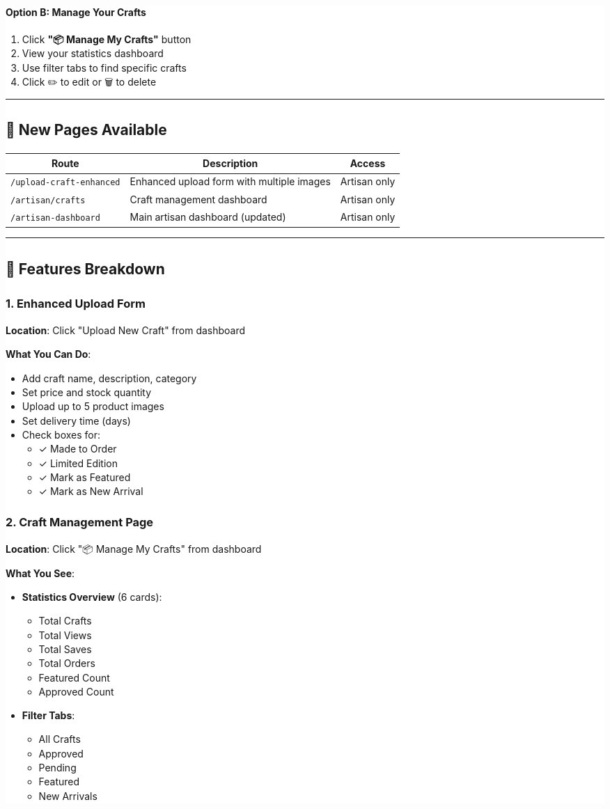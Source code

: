 #### Option B: Manage Your Crafts
1. Click **"📦 Manage My Crafts"** button
2. View your statistics dashboard
3. Use filter tabs to find specific crafts
4. Click ✏️ to edit or 🗑️ to delete

---

## 📁 New Pages Available

| Route | Description | Access |
|-------|-------------|--------|
| `/upload-craft-enhanced` | Enhanced upload form with multiple images | Artisan only |
| `/artisan/crafts` | Craft management dashboard | Artisan only |
| `/artisan-dashboard` | Main artisan dashboard (updated) | Artisan only |

---

## 🎨 Features Breakdown

### 1. Enhanced Upload Form
**Location**: Click "Upload New Craft" from dashboard

**What You Can Do**:
- Add craft name, description, category
- Set price and stock quantity
- Upload up to 5 product images
- Set delivery time (days)
- Check boxes for:
  - ✓ Made to Order
  - ✓ Limited Edition
  - ✓ Mark as Featured
  - ✓ Mark as New Arrival

### 2. Craft Management Page
**Location**: Click "📦 Manage My Crafts" from dashboard

**What You See**:
- **Statistics Overview** (6 cards):
  - Total Crafts
  - Total Views
  - Total Saves
  - Total Orders
  - Featured Count
  - Approved Count

- **Filter Tabs**:
  - All Crafts
  - Approved
  - Pending
  - Featured
  - New Arrivals
